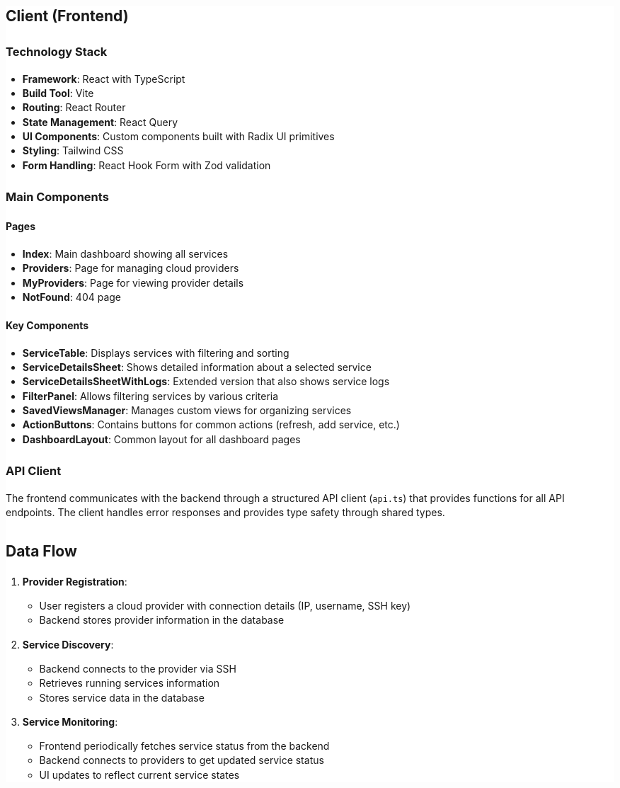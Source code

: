## Client (Frontend)

### Technology Stack

- **Framework**: React with TypeScript
- **Build Tool**: Vite
- **Routing**: React Router
- **State Management**: React Query
- **UI Components**: Custom components built with Radix UI primitives
- **Styling**: Tailwind CSS
- **Form Handling**: React Hook Form with Zod validation

### Main Components

#### Pages

- **Index**: Main dashboard showing all services
- **Providers**: Page for managing cloud providers
- **MyProviders**: Page for viewing provider details
- **NotFound**: 404 page

#### Key Components

- **ServiceTable**: Displays services with filtering and sorting
- **ServiceDetailsSheet**: Shows detailed information about a selected service
- **ServiceDetailsSheetWithLogs**: Extended version that also shows service logs
- **FilterPanel**: Allows filtering services by various criteria
- **SavedViewsManager**: Manages custom views for organizing services
- **ActionButtons**: Contains buttons for common actions (refresh, add service, etc.)
- **DashboardLayout**: Common layout for all dashboard pages

### API Client

The frontend communicates with the backend through a structured API client (`api.ts`) that provides functions for all API endpoints. The client handles error responses and provides type safety through shared types.

## Data Flow

1. **Provider Registration**:
   - User registers a cloud provider with connection details (IP, username, SSH key)
   - Backend stores provider information in the database

2. **Service Discovery**:
   - Backend connects to the provider via SSH
   - Retrieves running services information
   - Stores service data in the database

3. **Service Monitoring**:
   - Frontend periodically fetches service status from the backend
   - Backend connects to providers to get updated service status
   - UI updates to reflect current service states
